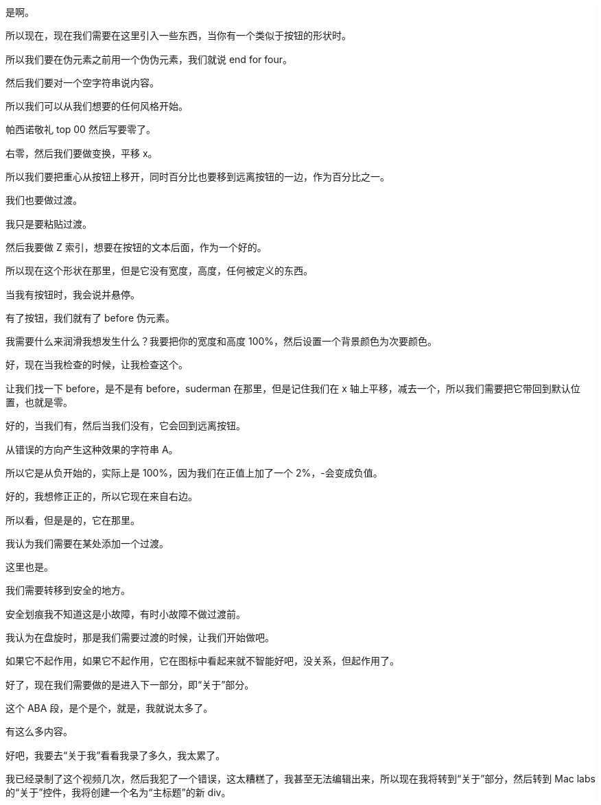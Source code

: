 是啊。

所以现在，现在我们需要在这里引入一些东西，当你有一个类似于按钮的形状时。

所以我们要在伪元素之前用一个伪伪元素，我们就说 end for four。

然后我们要对一个空字符串说内容。

所以我们可以从我们想要的任何风格开始。

帕西诺敬礼 top 00 然后写要零了。

右零，然后我们要做变换，平移 x。

所以我们要把重心从按钮上移开，同时百分比也要移到远离按钮的一边，作为百分比之一。

我们也要做过渡。

我只是要粘贴过渡。

然后我要做 Z 索引，想要在按钮的文本后面，作为一个好的。

所以现在这个形状在那里，但是它没有宽度，高度，任何被定义的东西。

当我有按钮时，我会说并悬停。

有了按钮，我们就有了 before 伪元素。

我需要什么来润滑我想发生什么？我要把你的宽度和高度 100%，然后设置一个背景颜色为次要颜色。

好，现在当我检查的时候，让我检查这个。

让我们找一下 before，是不是有 before，suderman 在那里，但是记住我们在 x 轴上平移，减去一个，所以我们需要把它带回到默认位置，也就是零。

好的，当我们有，然后当我们没有，它会回到远离按钮。

从错误的方向产生这种效果的字符串 A。

所以它是从负开始的，实际上是 100%，因为我们在正值上加了一个 2%，-会变成负值。

好的，我想修正正的，所以它现在来自右边。

所以看，但是是的，它在那里。

我认为我们需要在某处添加一个过渡。

这里也是。

我们需要转移到安全的地方。

安全划痕我不知道这是小故障，有时小故障不做过渡前。

我认为在盘旋时，那是我们需要过渡的时候，让我们开始做吧。

如果它不起作用，如果它不起作用，它在图标中看起来就不智能好吧，没关系，但起作用了。

好了，现在我们需要做的是进入下一部分，即“关于”部分。

这个 ABA 段，是个是个，就是，我就说太多了。

有这么多内容。

好吧，我要去“关于我”看看我录了多久，我太累了。

我已经录制了这个视频几次，然后我犯了一个错误，这太糟糕了，我甚至无法编辑出来，所以现在我将转到“关于”部分，然后转到 Mac labs 的“关于”控件，我将创建一个名为“主标题”的新 div。
